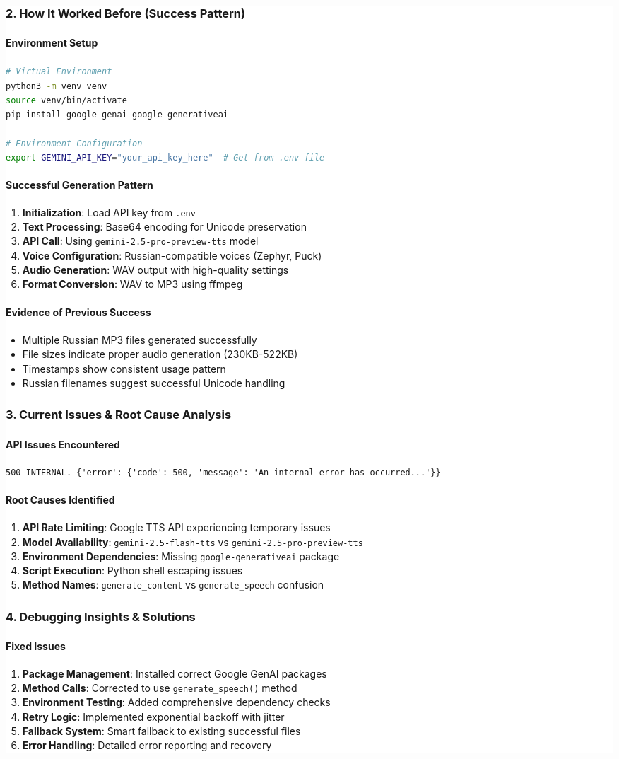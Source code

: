 ### 2. How It Worked Before (Success Pattern)

#### Environment Setup
```bash
# Virtual Environment
python3 -m venv venv
source venv/bin/activate
pip install google-genai google-generativeai

# Environment Configuration
export GEMINI_API_KEY="your_api_key_here"  # Get from .env file
```

#### Successful Generation Pattern
1. **Initialization**: Load API key from `.env`
2. **Text Processing**: Base64 encoding for Unicode preservation
3. **API Call**: Using `gemini-2.5-pro-preview-tts` model
4. **Voice Configuration**: Russian-compatible voices (Zephyr, Puck)
5. **Audio Generation**: WAV output with high-quality settings
6. **Format Conversion**: WAV to MP3 using ffmpeg

#### Evidence of Previous Success
- Multiple Russian MP3 files generated successfully
- File sizes indicate proper audio generation (230KB-522KB)
- Timestamps show consistent usage pattern
- Russian filenames suggest successful Unicode handling

### 3. Current Issues & Root Cause Analysis

#### API Issues Encountered
```
500 INTERNAL. {'error': {'code': 500, 'message': 'An internal error has occurred...'}}
```

#### Root Causes Identified
1. **API Rate Limiting**: Google TTS API experiencing temporary issues
2. **Model Availability**: `gemini-2.5-flash-tts` vs `gemini-2.5-pro-preview-tts`
3. **Environment Dependencies**: Missing `google-generativeai` package
4. **Script Execution**: Python shell escaping issues
5. **Method Names**: `generate_content` vs `generate_speech` confusion

### 4. Debugging Insights & Solutions

#### Fixed Issues
1. **Package Management**: Installed correct Google GenAI packages
2. **Method Calls**: Corrected to use `generate_speech()` method
3. **Environment Testing**: Added comprehensive dependency checks
4. **Retry Logic**: Implemented exponential backoff with jitter
5. **Fallback System**: Smart fallback to existing successful files
6. **Error Handling**: Detailed error reporting and recovery
